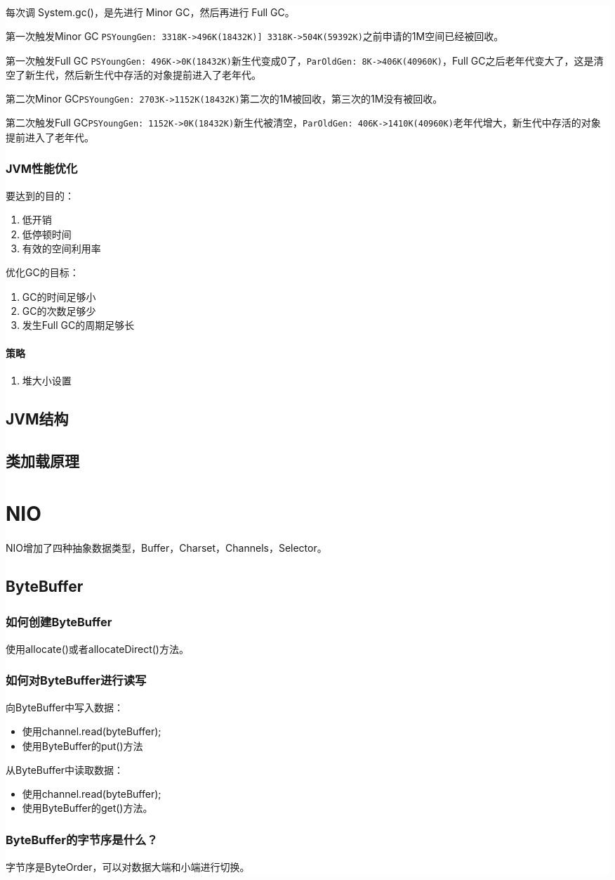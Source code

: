 每次调 System.gc()，是先进行 Minor GC，然后再进行 Full GC。

第一次触发Minor GC `PSYoungGen: 3318K->496K(18432K)] 3318K->504K(59392K)`之前申请的1M空间已经被回收。

第一次触发Full GC `PSYoungGen: 496K->0K(18432K)`新生代变成0了，`ParOldGen: 8K->406K(40960K)`，Full GC之后老年代变大了，这是清空了新生代，然后新生代中存活的对象提前进入了老年代。

第二次Minor GC`PSYoungGen: 2703K->1152K(18432K)`第二次的1M被回收，第三次的1M没有被回收。

第二次触发Full GC`PSYoungGen: 1152K->0K(18432K)`新生代被清空，`ParOldGen: 406K->1410K(40960K)`老年代增大，新生代中存活的对象提前进入了老年代。

### JVM性能优化
要达到的目的：

1. 低开销
2. 低停顿时间
3. 有效的空间利用率

优化GC的目标：

1. GC的时间足够小
2. GC的次数足够少
3. 发生Full GC的周期足够长

#### 策略

1. 堆大小设置

## JVM结构

## 类加载原理
	

# NIO
NIO增加了四种抽象数据类型，Buffer，Charset，Channels，Selector。

## ByteBuffer
### 如何创建ByteBuffer
使用allocate()或者allocateDirect()方法。

### 如何对ByteBuffer进行读写
向ByteBuffer中写入数据：

* 使用channel.read(byteBuffer);
* 使用ByteBuffer的put()方法

从ByteBuffer中读取数据：

* 使用channel.read(byteBuffer);
* 使用ByteBuffer的get()方法。

### ByteBuffer的字节序是什么？
字节序是ByteOrder，可以对数据大端和小端进行切换。

